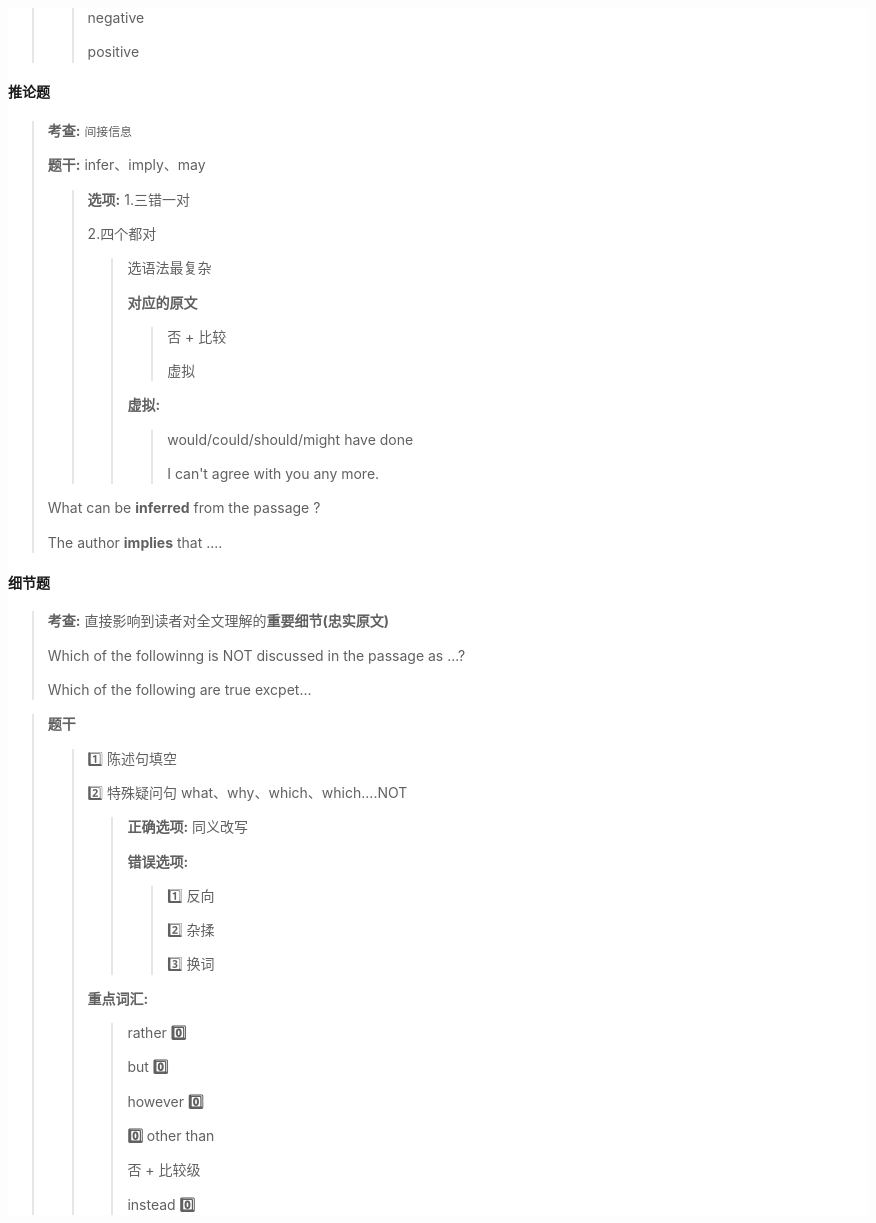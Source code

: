 > > 
> > negative
> > 
> > positive


#### 推论题

> **考查:** `间接信息`
> 
> **题干:** infer、imply、may
> > **选项:**
> > 1.三错一对
> > 
> > 2.四个都对
> > > 选语法最复杂
> > > 
> > > **对应的原文**
> > > > 否 + 比较 
> > > > 
> > > > 虚拟
> > > 
> > > **虚拟:**
> > > > would/could/should/might   have done
> > > > 
> > > > I can't agree with you any more.
> 
> What can be **inferred** from the passage ?
> 
> The author **implies** that ....


#### 细节题

> **考查:** 直接影响到读者对全文理解的**重要细节(忠实原文)**
> 
> Which of the followinng is NOT discussed in the passage as ...?
> 
> Which of the following are true excpet...


> **题干**
> > 1️⃣ 陈述句填空
> > 
> > 2️⃣ 特殊疑问句 what、why、which、which....NOT
> > > **正确选项:** 同义改写
> > > 
> > > **错误选项:** 
> > > > 1️⃣ 反向
> > > > 
> > > > 2️⃣ 杂揉
> > > > 
> > > > 3️⃣ 换词
> > 
> > **重点词汇:**
> > > rather  **0️⃣** 
> > > 
> > > but  **0️⃣** 
> > > 
> > > however **0️⃣** 
> > > 
> > > **0️⃣** other than  
> > > 
> > > 否 + 比较级
> > > 
> > > instead **0️⃣**